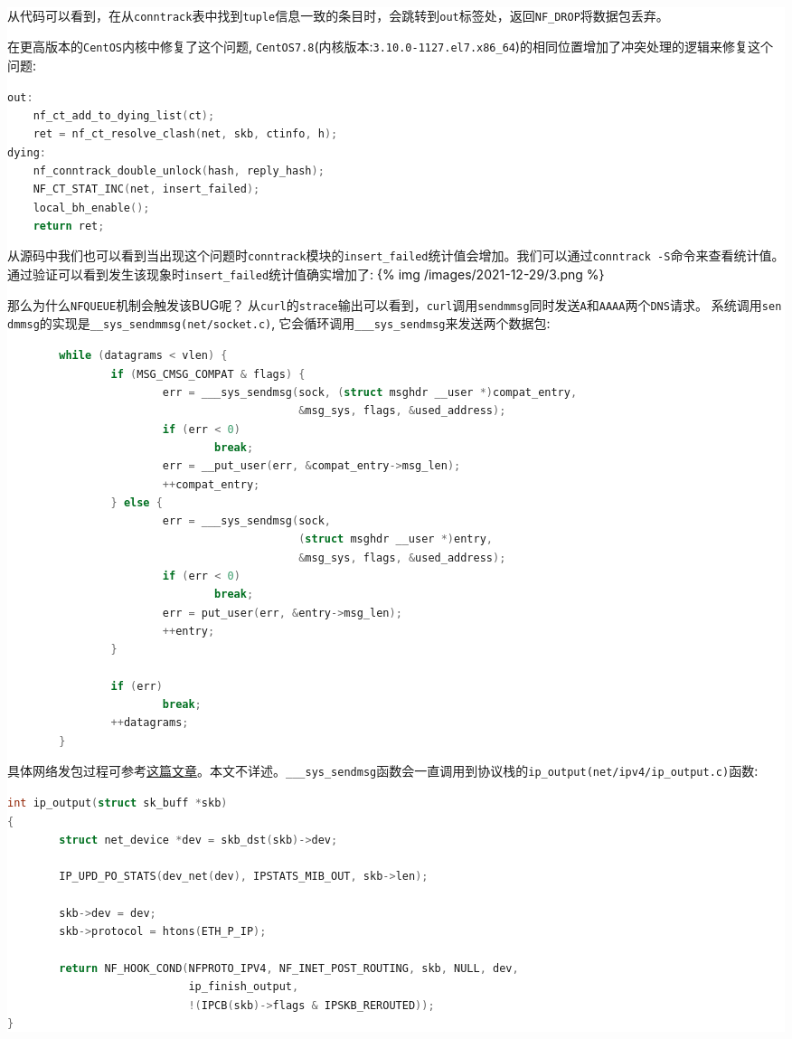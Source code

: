 从代码可以看到，在从`conntrack`表中找到`tuple`信息一致的条目时，会跳转到`out`标签处，返回`NF_DROP`将数据包丢弃。

在更高版本的`CentOS`内核中修复了这个问题, `CentOS7.8`(内核版本:`3.10.0-1127.el7.x86_64`)的相同位置增加了冲突处理的逻辑来修复这个问题:
```c
out:
    nf_ct_add_to_dying_list(ct);
    ret = nf_ct_resolve_clash(net, skb, ctinfo, h);
dying:
    nf_conntrack_double_unlock(hash, reply_hash);
    NF_CT_STAT_INC(net, insert_failed);
    local_bh_enable();
    return ret;
```

从源码中我们也可以看到当出现这个问题时`conntrack`模块的`insert_failed`统计值会增加。我们可以通过`conntrack -S`命令来查看统计值。通过验证可以看到发生该现象时`insert_failed`统计值确实增加了:
{% img /images/2021-12-29/3.png %}

那么为什么`NFQUEUE`机制会触发该BUG呢？
从`curl`的`strace`输出可以看到，`curl`调用`sendmmsg`同时发送`A`和`AAAA`两个`DNS`请求。
系统调用`sendmmsg`的实现是`__sys_sendmmsg(net/socket.c)`, 它会循环调用`___sys_sendmsg`来发送两个数据包:
```c
        while (datagrams < vlen) {
                if (MSG_CMSG_COMPAT & flags) {
                        err = ___sys_sendmsg(sock, (struct msghdr __user *)compat_entry,
                                             &msg_sys, flags, &used_address);
                        if (err < 0)
                                break;
                        err = __put_user(err, &compat_entry->msg_len);
                        ++compat_entry;
                } else {
                        err = ___sys_sendmsg(sock,
                                             (struct msghdr __user *)entry,
                                             &msg_sys, flags, &used_address);
                        if (err < 0)
                                break;
                        err = put_user(err, &entry->msg_len);
                        ++entry;
                }

                if (err)
                        break;
                ++datagrams;
        }
```
具体网络发包过程可参考[这篇文章](https://zhuanlan.zhihu.com/p/373060740)。本文不详述。`___sys_sendmsg`函数会一直调用到协议栈的`ip_output(net/ipv4/ip_output.c)`函数:
```c
int ip_output(struct sk_buff *skb)
{
        struct net_device *dev = skb_dst(skb)->dev;

        IP_UPD_PO_STATS(dev_net(dev), IPSTATS_MIB_OUT, skb->len);

        skb->dev = dev;
        skb->protocol = htons(ETH_P_IP);

        return NF_HOOK_COND(NFPROTO_IPV4, NF_INET_POST_ROUTING, skb, NULL, dev,
                            ip_finish_output,
                            !(IPCB(skb)->flags & IPSKB_REROUTED));
}
```
